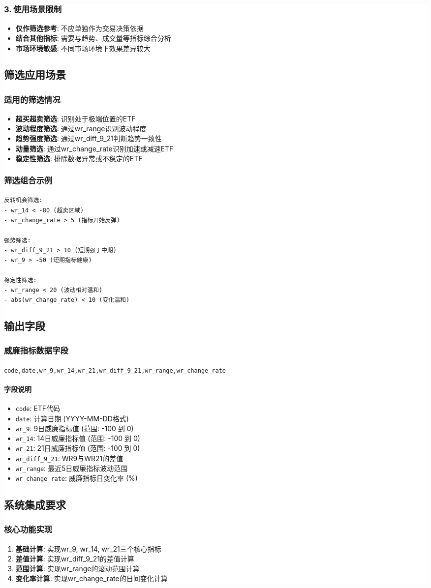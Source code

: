 ### 3. 使用场景限制
- **仅作筛选参考**: 不应单独作为交易决策依据
- **结合其他指标**: 需要与趋势、成交量等指标综合分析
- **市场环境敏感**: 不同市场环境下效果差异较大

## 筛选应用场景

### 适用的筛选情况
- **超买超卖筛选**: 识别处于极端位置的ETF
- **波动程度筛选**: 通过wr_range识别波动程度
- **趋势强度筛选**: 通过wr_diff_9_21判断趋势一致性
- **动量筛选**: 通过wr_change_rate识别加速或减速ETF
- **稳定性筛选**: 排除数据异常或不稳定的ETF

### 筛选组合示例
```
反转机会筛选:
- wr_14 < -80 (超卖区域)
- wr_change_rate > 5 (指标开始反弹)

强势筛选:
- wr_diff_9_21 > 10 (短期强于中期)
- wr_9 > -50 (短期指标健康)

稳定性筛选:
- wr_range < 20 (波动相对温和)
- abs(wr_change_rate) < 10 (变化温和)
```

## 输出字段

### 威廉指标数据字段
```csv
code,date,wr_9,wr_14,wr_21,wr_diff_9_21,wr_range,wr_change_rate
```

#### 字段说明
- `code`: ETF代码
- `date`: 计算日期 (YYYY-MM-DD格式)
- `wr_9`: 9日威廉指标值 (范围: -100 到 0)
- `wr_14`: 14日威廉指标值 (范围: -100 到 0)
- `wr_21`: 21日威廉指标值 (范围: -100 到 0)
- `wr_diff_9_21`: WR9与WR21的差值
- `wr_range`: 最近5日威廉指标波动范围
- `wr_change_rate`: 威廉指标日变化率 (%)

## 系统集成要求

### 核心功能实现
1. **基础计算**: 实现wr_9, wr_14, wr_21三个核心指标
2. **差值计算**: 实现wr_diff_9_21的差值计算
3. **范围计算**: 实现wr_range的滚动范围计算
4. **变化率计算**: 实现wr_change_rate的日间变化计算
